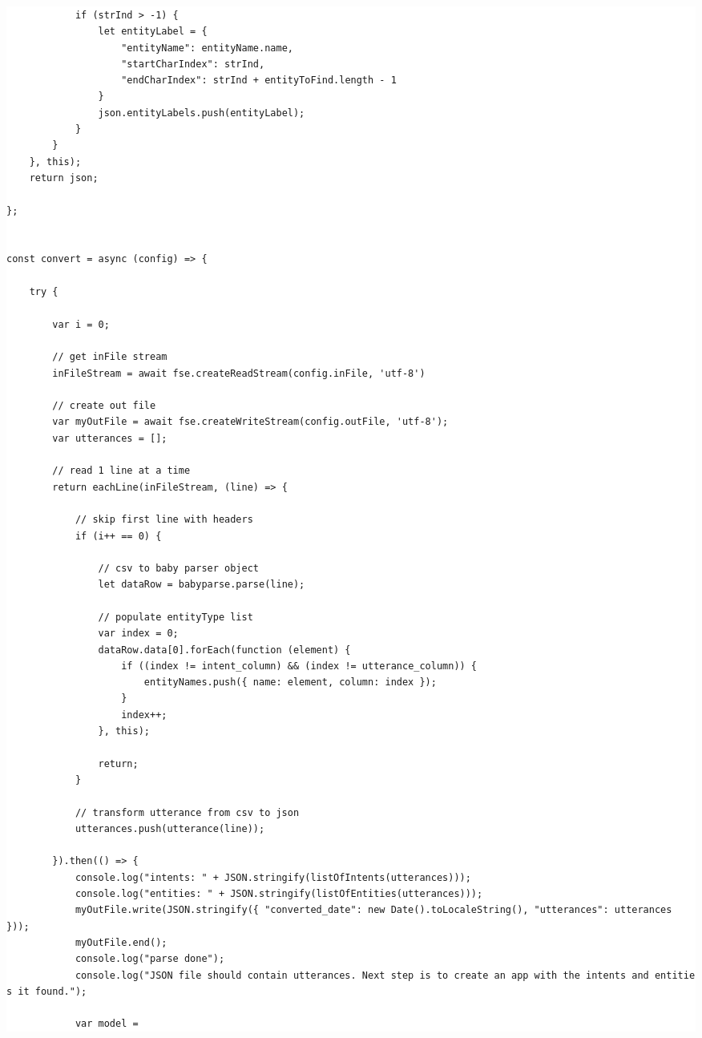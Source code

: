 ```
            if (strInd > -1) {
                let entityLabel = {
                    "entityName": entityName.name,
                    "startCharIndex": strInd,
                    "endCharIndex": strInd + entityToFind.length - 1
                }
                json.entityLabels.push(entityLabel);
            }
        }
    }, this);
    return json;

};


const convert = async (config) => {

    try {

        var i = 0;

        // get inFile stream
        inFileStream = await fse.createReadStream(config.inFile, 'utf-8')

        // create out file
        var myOutFile = await fse.createWriteStream(config.outFile, 'utf-8');
        var utterances = [];

        // read 1 line at a time
        return eachLine(inFileStream, (line) => {

            // skip first line with headers
            if (i++ == 0) {

                // csv to baby parser object
                let dataRow = babyparse.parse(line);

                // populate entityType list
                var index = 0;
                dataRow.data[0].forEach(function (element) {
                    if ((index != intent_column) && (index != utterance_column)) {
                        entityNames.push({ name: element, column: index });
                    }
                    index++;
                }, this);

                return;
            }

            // transform utterance from csv to json
            utterances.push(utterance(line));

        }).then(() => {
            console.log("intents: " + JSON.stringify(listOfIntents(utterances)));
            console.log("entities: " + JSON.stringify(listOfEntities(utterances)));
            myOutFile.write(JSON.stringify({ "converted_date": new Date().toLocaleString(), "utterances": utterances }));
            myOutFile.end();
            console.log("parse done");
            console.log("JSON file should contain utterances. Next step is to create an app with the intents and entities it found.");

            var model = 
```